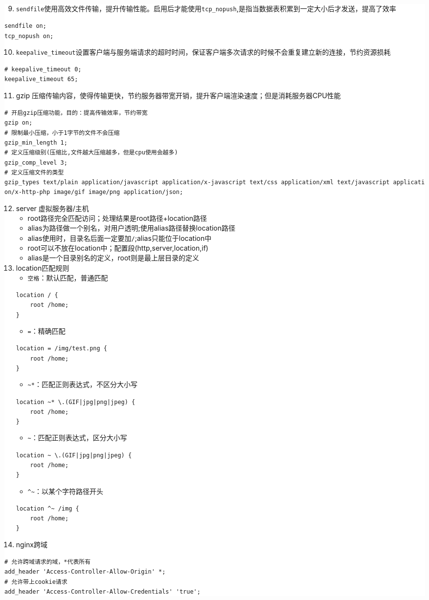 9. `sendfile`使用高效文件传输，提升传输性能。启用后才能使用```tcp_nopush```,是指当数据表积累到一定大小后才发送，提高了效率
```
sendfile on;
tcp_nopush on;
```
10. `keepalive_timeout`设置客户端与服务端请求的超时时间，保证客户端多次请求的时候不会重复建立新的连接，节约资源损耗
```
# keepalive_timeout 0;
keepalive_timeout 65;
```
11. gzip 压缩传输内容，使得传输更快，节约服务器带宽开销，提升客户端渲染速度；但是消耗服务器CPU性能
```
# 开启gzip压缩功能，目的：提高传输效率，节约带宽
gzip on;
# 限制最小压缩，小于1字节的文件不会压缩
gzip_min_length 1;
# 定义压缩级别(压缩比,文件越大压缩越多，但是cpu使用会越多)
gzip_comp_level 3;
# 定义压缩文件的类型
gzip_types text/plain application/javascript application/x-javascript text/css application/xml text/javascript application/x-http-php image/gif image/png application/json;
```
12. server 虚拟服务器/主机
    * root路径完全匹配访问；处理结果是root路径+location路径
    * alias为路径做一个别名，对用户透明;使用alias路径替换location路径
    * alias使用时，目录名后面一定要加`/`;alias只能位于location中
    * root可以不放在location中；配置段(http,server,location,if)
    * alias是一个目录别名的定义，root则是最上层目录的定义
13. location匹配规则
    * `空格`：默认匹配，普通匹配
    ```
    location / {
        root /home;
    }
    ```
    * `=`：精确匹配
    ```
    location = /img/test.png {
        root /home;
    }
    ```
    * `~*`：匹配正则表达式，不区分大小写
    ```
    location ~* \.(GIF|jpg|png|jpeg) {
        root /home;
    }
    ```
    * `~`：匹配正则表达式，区分大小写
    ```
    location ~ \.(GIF|jpg|png|jpeg) {
        root /home;
    }
    ```
    * `^~`：以某个字符路径开头
    ```
    location ^~ /img {
        root /home;
    }
    ```
14. nginx跨域
```
# 允许跨域请求的域，*代表所有
add_header 'Access-Controller-Allow-Origin' *;
# 允许带上cookie请求
add_header 'Access-Controller-Allow-Credentials' 'true';
```